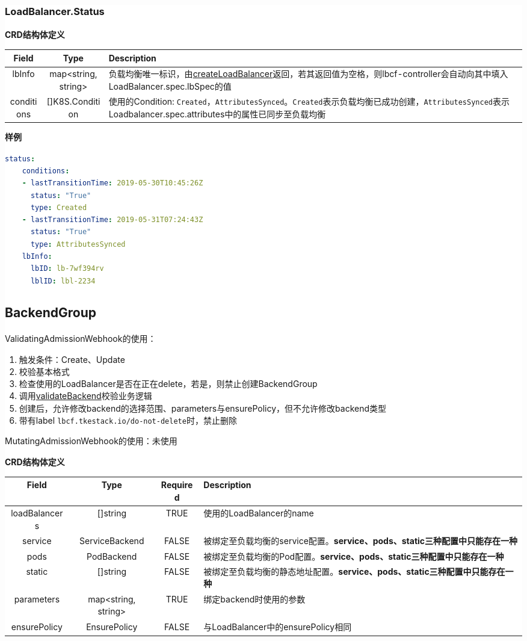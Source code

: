 ### LoadBalancer.Status

**CRD结构体定义**

| Field | Type | Description|
|:---:|:---:|:---|
|lbInfo|map<string, string>|负载均衡唯一标识，由[createLoadBalancer](lbcf-webhook-specification.md#createloadbalancer)返回，若其返回值为空格，则lbcf-controller会自动向其中填入LoadBalancer.spec.lbSpec的值|
|conditions|[]K8S.Condition|使用的Condition: `Created`，`AttributesSynced`。`Created`表示负载均衡已成功创建，`AttributesSynced`表示Loadbalancer.spec.attributes中的属性已同步至负载均衡|

**样例**

```yaml
status:
    conditions:
    - lastTransitionTime: 2019-05-30T10:45:26Z
      status: "True"
      type: Created
    - lastTransitionTime: 2019-05-31T07:24:43Z
      status: "True"
      type: AttributesSynced
    lbInfo:
      lbID: lb-7wf394rv
      lblID: lbl-2234
```

## BackendGroup

ValidatingAdmissionWebhook的使用：

1. 触发条件：Create、Update
2.	校验基本格式
3.	检查使用的LoadBalancer是否在正在delete，若是，则禁止创建BackendGroup
4.	调用[validateBackend](lbcf-webhook-specification.md#validatebackend)校验业务逻辑
5.	创建后，允许修改backend的选择范围、parameters与ensurePolicy，但不允许修改backend类型  
6. 带有label `lbcf.tkestack.io/do-not-delete`时，禁止删除

MutatingAdmissionWebhook的使用：未使用


**CRD结构体定义**

| Field | Type | Required| Description|
|:---:|:---:|:---:|:---|
|loadBalancers|[]string|TRUE|使用的LoadBalancer的name|
|service|ServiceBackend|FALSE|被绑定至负载均衡的service配置。**service、pods、static三种配置中只能存在一种**|
|pods|PodBackend|FALSE|被绑定至负载均衡的Pod配置。**service、pods、static三种配置中只能存在一种**|
|static|[]string|FALSE|被绑定至负载均衡的静态地址配置。**service、pods、static三种配置中只能存在一种**|
|parameters|map<string, string>|TRUE|绑定backend时使用的参数|
|ensurePolicy|EnsurePolicy|FALSE|与LoadBalancer中的ensurePolicy相同|
